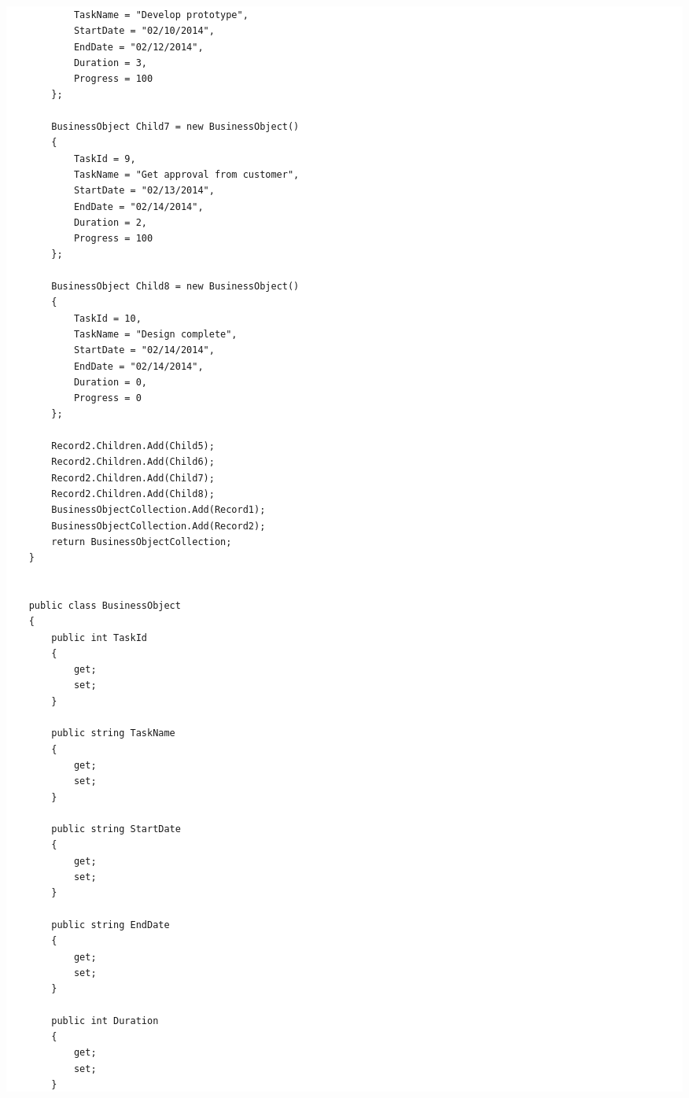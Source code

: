                 TaskName = "Develop prototype",
                StartDate = "02/10/2014",
                EndDate = "02/12/2014",
                Duration = 3,
                Progress = 100
            };

            BusinessObject Child7 = new BusinessObject()
            {
                TaskId = 9,
                TaskName = "Get approval from customer",
                StartDate = "02/13/2014",
                EndDate = "02/14/2014",
                Duration = 2,
                Progress = 100
            };

            BusinessObject Child8 = new BusinessObject()
            {
                TaskId = 10,
                TaskName = "Design complete",
                StartDate = "02/14/2014",
                EndDate = "02/14/2014",
                Duration = 0,
                Progress = 0
            };

            Record2.Children.Add(Child5);
            Record2.Children.Add(Child6);
            Record2.Children.Add(Child7);
            Record2.Children.Add(Child8);
            BusinessObjectCollection.Add(Record1);
            BusinessObjectCollection.Add(Record2);
            return BusinessObjectCollection;
        }


        public class BusinessObject
        {
            public int TaskId
            {
                get;
                set;
            }

            public string TaskName
            {
                get;
                set;
            }

            public string StartDate
            {
                get;
                set;
            }

            public string EndDate
            {
                get;
                set;
            }

            public int Duration
            {
                get;
                set;
            }